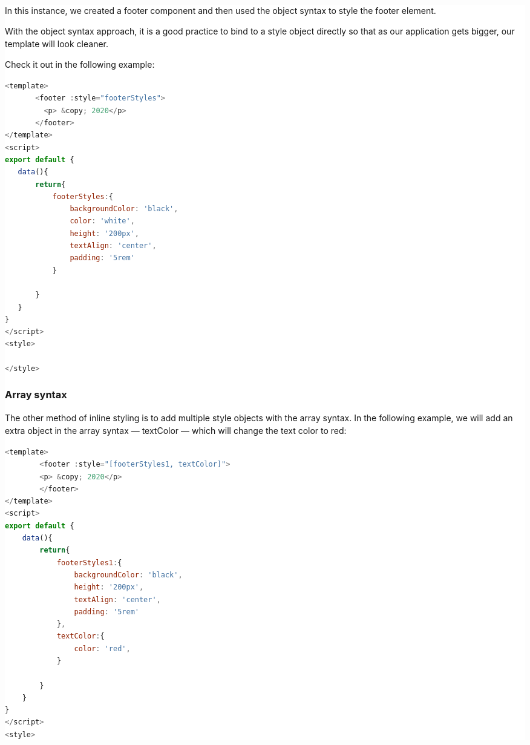 In this instance, we created a footer component and then used the object syntax to style the footer element.

With the object syntax approach, it is a good practice to bind to a style object directly so that as our application gets bigger, our template will look cleaner.

 Check it out in the following example:

 ```js
 <template>
        <footer :style="footerStyles">
          <p> &copy; 2020</p>
        </footer>
</template>
<script>
export default {
    data(){
        return{
            footerStyles:{
                backgroundColor: 'black',
                color: 'white',
                height: '200px',
                textAlign: 'center',
                padding: '5rem'
            }

        }
    }
}
</script>
<style>

</style>

```

### Array syntax
The other method of inline styling is to add multiple style objects with the array syntax. 
In the following example, we will add an extra object in the array syntax — textColor — which will change the text color to red:

```js
<template>
        <footer :style="[footerStyles1, textColor]">
        <p> &copy; 2020</p>
        </footer>
</template>
<script>
export default {
    data(){
        return{
            footerStyles1:{
                backgroundColor: 'black',
                height: '200px',
                textAlign: 'center',
                padding: '5rem'
            },
            textColor:{
                color: 'red',
            }

        }
    }
}
</script>
<style>
```